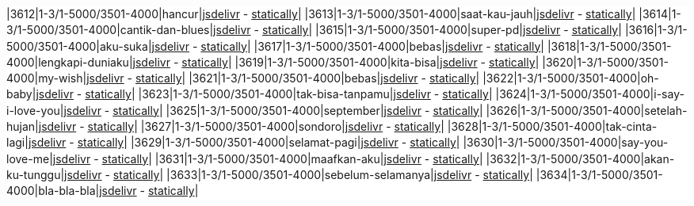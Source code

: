 |3612|1-3/1-5000/3501-4000|hancur|[jsdelivr](https://cdn.jsdelivr.net/gh/dbchord/webp-c-1110x370_1-3/1-5000/3501-4000/hancur.webp) - [statically](https://cdn.statically.io/gh/dbchord/webp-c-1110x370_1-3/img/1-5000/3501-4000/hancur.webp)|
|3613|1-3/1-5000/3501-4000|saat-kau-jauh|[jsdelivr](https://cdn.jsdelivr.net/gh/dbchord/webp-c-1110x370_1-3/1-5000/3501-4000/saat-kau-jauh.webp) - [statically](https://cdn.statically.io/gh/dbchord/webp-c-1110x370_1-3/img/1-5000/3501-4000/saat-kau-jauh.webp)|
|3614|1-3/1-5000/3501-4000|cantik-dan-blues|[jsdelivr](https://cdn.jsdelivr.net/gh/dbchord/webp-c-1110x370_1-3/1-5000/3501-4000/cantik-dan-blues.webp) - [statically](https://cdn.statically.io/gh/dbchord/webp-c-1110x370_1-3/img/1-5000/3501-4000/cantik-dan-blues.webp)|
|3615|1-3/1-5000/3501-4000|super-pd|[jsdelivr](https://cdn.jsdelivr.net/gh/dbchord/webp-c-1110x370_1-3/1-5000/3501-4000/super-pd.webp) - [statically](https://cdn.statically.io/gh/dbchord/webp-c-1110x370_1-3/img/1-5000/3501-4000/super-pd.webp)|
|3616|1-3/1-5000/3501-4000|aku-suka|[jsdelivr](https://cdn.jsdelivr.net/gh/dbchord/webp-c-1110x370_1-3/1-5000/3501-4000/aku-suka.webp) - [statically](https://cdn.statically.io/gh/dbchord/webp-c-1110x370_1-3/img/1-5000/3501-4000/aku-suka.webp)|
|3617|1-3/1-5000/3501-4000|bebas|[jsdelivr](https://cdn.jsdelivr.net/gh/dbchord/webp-c-1110x370_1-3/1-5000/3501-4000/bebas.webp) - [statically](https://cdn.statically.io/gh/dbchord/webp-c-1110x370_1-3/img/1-5000/3501-4000/bebas.webp)|
|3618|1-3/1-5000/3501-4000|lengkapi-duniaku|[jsdelivr](https://cdn.jsdelivr.net/gh/dbchord/webp-c-1110x370_1-3/1-5000/3501-4000/lengkapi-duniaku.webp) - [statically](https://cdn.statically.io/gh/dbchord/webp-c-1110x370_1-3/img/1-5000/3501-4000/lengkapi-duniaku.webp)|
|3619|1-3/1-5000/3501-4000|kita-bisa|[jsdelivr](https://cdn.jsdelivr.net/gh/dbchord/webp-c-1110x370_1-3/1-5000/3501-4000/kita-bisa.webp) - [statically](https://cdn.statically.io/gh/dbchord/webp-c-1110x370_1-3/img/1-5000/3501-4000/kita-bisa.webp)|
|3620|1-3/1-5000/3501-4000|my-wish|[jsdelivr](https://cdn.jsdelivr.net/gh/dbchord/webp-c-1110x370_1-3/1-5000/3501-4000/my-wish.webp) - [statically](https://cdn.statically.io/gh/dbchord/webp-c-1110x370_1-3/img/1-5000/3501-4000/my-wish.webp)|
|3621|1-3/1-5000/3501-4000|bebas|[jsdelivr](https://cdn.jsdelivr.net/gh/dbchord/webp-c-1110x370_1-3/1-5000/3501-4000/bebas.webp) - [statically](https://cdn.statically.io/gh/dbchord/webp-c-1110x370_1-3/img/1-5000/3501-4000/bebas.webp)|
|3622|1-3/1-5000/3501-4000|oh-baby|[jsdelivr](https://cdn.jsdelivr.net/gh/dbchord/webp-c-1110x370_1-3/1-5000/3501-4000/oh-baby.webp) - [statically](https://cdn.statically.io/gh/dbchord/webp-c-1110x370_1-3/img/1-5000/3501-4000/oh-baby.webp)|
|3623|1-3/1-5000/3501-4000|tak-bisa-tanpamu|[jsdelivr](https://cdn.jsdelivr.net/gh/dbchord/webp-c-1110x370_1-3/1-5000/3501-4000/tak-bisa-tanpamu.webp) - [statically](https://cdn.statically.io/gh/dbchord/webp-c-1110x370_1-3/img/1-5000/3501-4000/tak-bisa-tanpamu.webp)|
|3624|1-3/1-5000/3501-4000|i-say-i-love-you|[jsdelivr](https://cdn.jsdelivr.net/gh/dbchord/webp-c-1110x370_1-3/1-5000/3501-4000/i-say-i-love-you.webp) - [statically](https://cdn.statically.io/gh/dbchord/webp-c-1110x370_1-3/img/1-5000/3501-4000/i-say-i-love-you.webp)|
|3625|1-3/1-5000/3501-4000|september|[jsdelivr](https://cdn.jsdelivr.net/gh/dbchord/webp-c-1110x370_1-3/1-5000/3501-4000/september.webp) - [statically](https://cdn.statically.io/gh/dbchord/webp-c-1110x370_1-3/img/1-5000/3501-4000/september.webp)|
|3626|1-3/1-5000/3501-4000|setelah-hujan|[jsdelivr](https://cdn.jsdelivr.net/gh/dbchord/webp-c-1110x370_1-3/1-5000/3501-4000/setelah-hujan.webp) - [statically](https://cdn.statically.io/gh/dbchord/webp-c-1110x370_1-3/img/1-5000/3501-4000/setelah-hujan.webp)|
|3627|1-3/1-5000/3501-4000|sondoro|[jsdelivr](https://cdn.jsdelivr.net/gh/dbchord/webp-c-1110x370_1-3/1-5000/3501-4000/sondoro.webp) - [statically](https://cdn.statically.io/gh/dbchord/webp-c-1110x370_1-3/img/1-5000/3501-4000/sondoro.webp)|
|3628|1-3/1-5000/3501-4000|tak-cinta-lagi|[jsdelivr](https://cdn.jsdelivr.net/gh/dbchord/webp-c-1110x370_1-3/1-5000/3501-4000/tak-cinta-lagi.webp) - [statically](https://cdn.statically.io/gh/dbchord/webp-c-1110x370_1-3/img/1-5000/3501-4000/tak-cinta-lagi.webp)|
|3629|1-3/1-5000/3501-4000|selamat-pagi|[jsdelivr](https://cdn.jsdelivr.net/gh/dbchord/webp-c-1110x370_1-3/1-5000/3501-4000/selamat-pagi.webp) - [statically](https://cdn.statically.io/gh/dbchord/webp-c-1110x370_1-3/img/1-5000/3501-4000/selamat-pagi.webp)|
|3630|1-3/1-5000/3501-4000|say-you-love-me|[jsdelivr](https://cdn.jsdelivr.net/gh/dbchord/webp-c-1110x370_1-3/1-5000/3501-4000/say-you-love-me.webp) - [statically](https://cdn.statically.io/gh/dbchord/webp-c-1110x370_1-3/img/1-5000/3501-4000/say-you-love-me.webp)|
|3631|1-3/1-5000/3501-4000|maafkan-aku|[jsdelivr](https://cdn.jsdelivr.net/gh/dbchord/webp-c-1110x370_1-3/1-5000/3501-4000/maafkan-aku.webp) - [statically](https://cdn.statically.io/gh/dbchord/webp-c-1110x370_1-3/img/1-5000/3501-4000/maafkan-aku.webp)|
|3632|1-3/1-5000/3501-4000|akan-ku-tunggu|[jsdelivr](https://cdn.jsdelivr.net/gh/dbchord/webp-c-1110x370_1-3/1-5000/3501-4000/akan-ku-tunggu.webp) - [statically](https://cdn.statically.io/gh/dbchord/webp-c-1110x370_1-3/img/1-5000/3501-4000/akan-ku-tunggu.webp)|
|3633|1-3/1-5000/3501-4000|sebelum-selamanya|[jsdelivr](https://cdn.jsdelivr.net/gh/dbchord/webp-c-1110x370_1-3/1-5000/3501-4000/sebelum-selamanya.webp) - [statically](https://cdn.statically.io/gh/dbchord/webp-c-1110x370_1-3/img/1-5000/3501-4000/sebelum-selamanya.webp)|
|3634|1-3/1-5000/3501-4000|bla-bla-bla|[jsdelivr](https://cdn.jsdelivr.net/gh/dbchord/webp-c-1110x370_1-3/1-5000/3501-4000/bla-bla-bla.webp) - [statically](https://cdn.statically.io/gh/dbchord/webp-c-1110x370_1-3/img/1-5000/3501-4000/bla-bla-bla.webp)|